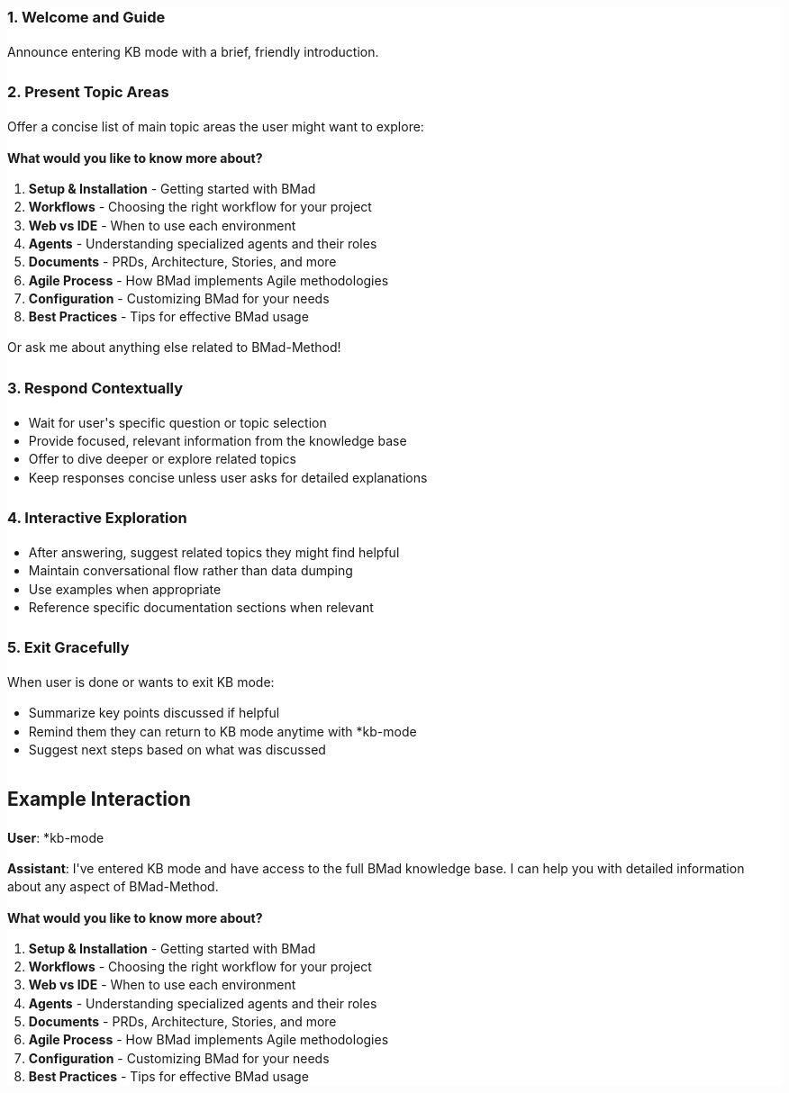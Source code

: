 ### 1. Welcome and Guide

Announce entering KB mode with a brief, friendly introduction.

### 2. Present Topic Areas

Offer a concise list of main topic areas the user might want to explore:

**What would you like to know more about?**

1. **Setup & Installation** - Getting started with BMad
2. **Workflows** - Choosing the right workflow for your project
3. **Web vs IDE** - When to use each environment
4. **Agents** - Understanding specialized agents and their roles
5. **Documents** - PRDs, Architecture, Stories, and more
6. **Agile Process** - How BMad implements Agile methodologies
7. **Configuration** - Customizing BMad for your needs
8. **Best Practices** - Tips for effective BMad usage

Or ask me about anything else related to BMad-Method!

### 3. Respond Contextually

- Wait for user's specific question or topic selection
- Provide focused, relevant information from the knowledge base
- Offer to dive deeper or explore related topics
- Keep responses concise unless user asks for detailed explanations

### 4. Interactive Exploration

- After answering, suggest related topics they might find helpful
- Maintain conversational flow rather than data dumping
- Use examples when appropriate
- Reference specific documentation sections when relevant

### 5. Exit Gracefully

When user is done or wants to exit KB mode:

- Summarize key points discussed if helpful
- Remind them they can return to KB mode anytime with \*kb-mode
- Suggest next steps based on what was discussed

## Example Interaction

**User**: \*kb-mode

**Assistant**: I've entered KB mode and have access to the full BMad knowledge base. I can help you with detailed information about any aspect of BMad-Method.

**What would you like to know more about?**

1. **Setup & Installation** - Getting started with BMad
2. **Workflows** - Choosing the right workflow for your project
3. **Web vs IDE** - When to use each environment
4. **Agents** - Understanding specialized agents and their roles
5. **Documents** - PRDs, Architecture, Stories, and more
6. **Agile Process** - How BMad implements Agile methodologies
7. **Configuration** - Customizing BMad for your needs
8. **Best Practices** - Tips for effective BMad usage

